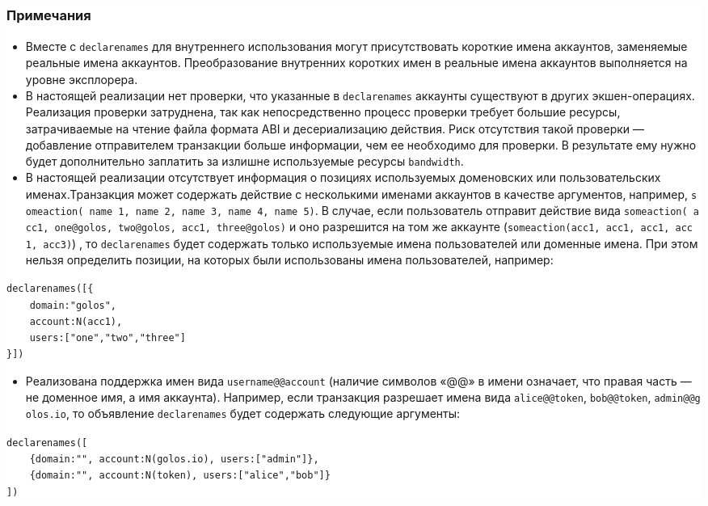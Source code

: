 

### Примечания  
  * Вместе с `declarenames` для внутреннего использования могут присутствовать короткие имена аккаунтов, заменяемые реальные имена аккаунтов. Преобразование внутренних коротких имен в реальные имена аккаунтов выполняется на уровне эксплорера.   
  * В настоящей реализации нет проверки, что указанные в `declarenames` аккаунты существуют в других экшен-операциях. Реализация проверки затруднена, так как непосредственно процесс проверки требует большие ресурсы, затрачиваемые на чтение файла формата ABI и десериализацию действия. Риск отсутствия такой проверки — добавление отправителем транзакции больше информации, чем ее необходимо для проверки. В результате ему нужно будет дополнительно заплатить за излишне используемые ресурсы `bandwidth`.  
  * В настоящей реализации отсутствует информация о позициях используемых доменовских или пользовательских именах.Транзакция может содержать действие с несколькими именами аккаунтов в качестве аргументов, например, `someaction( name 1, name 2, name 3, name 4, name 5)`. В случае, если пользователь отправит действие вида `someaction( acc1, one@golos, two@golos, acc1, three@golos)` и оно разрешится на том же аккаунте (`someaction(acc1, acc1, acc1, acc1, acc3)`) , то `declarenames` будет содержать только используемые имена пользователей или доменные имена. При этом нельзя определить позиции, на которых были использованы имена пользователей, например:  
```
declarenames([{
    domain:"golos",
    account:N(acc1),
    users:["one","two","three"]
}])
```
  * Реализована поддержка имен вида `username@@account` (наличие символов «@@» в имени означает, что правая часть — не доменное имя, а имя аккаунта). Например, если транзакция разрешает имена вида `alice@@token`, `bob@@token`, `admin@@golos.io`, то  объявление `declarenames` будет содержать следующие аргументы:  
```
declarenames([
    {domain:"", account:N(golos.io), users:["admin"]},
    {domain:"", account:N(token), users:["alice","bob"]}
])
```  
